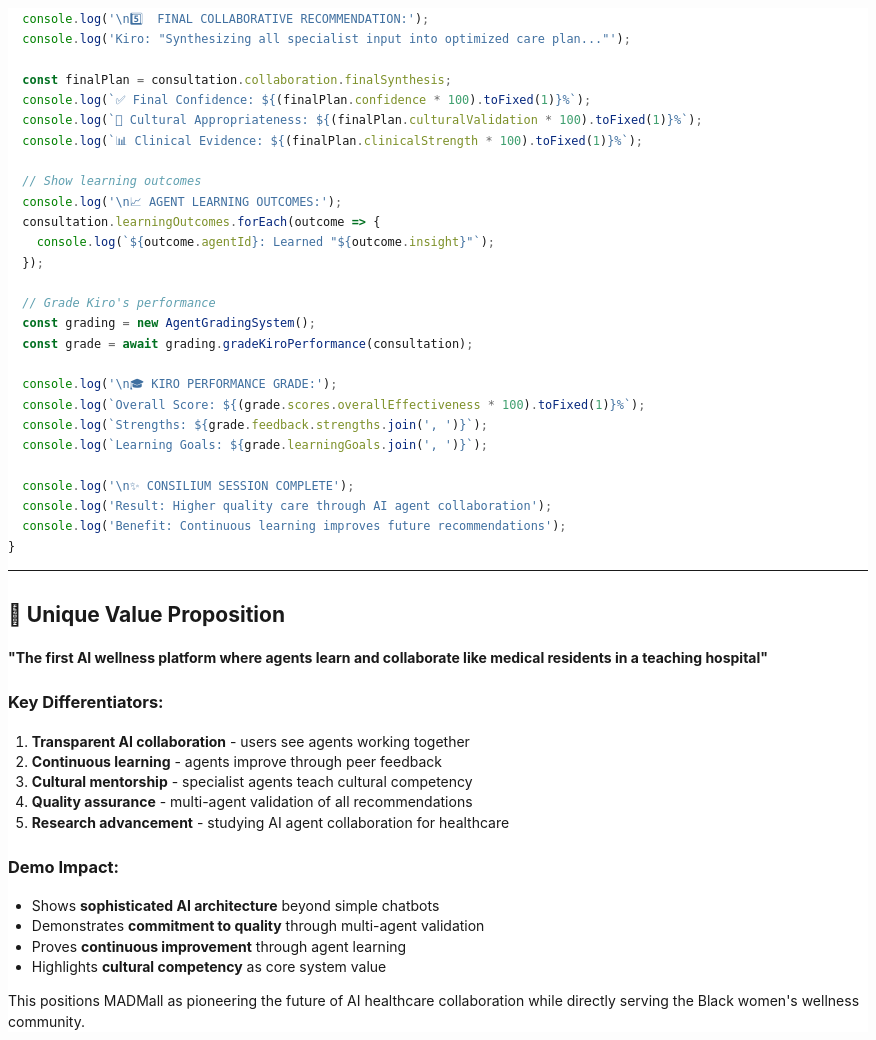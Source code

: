 ```typescript
  console.log('\n5️⃣  FINAL COLLABORATIVE RECOMMENDATION:');
  console.log('Kiro: "Synthesizing all specialist input into optimized care plan..."');
  
  const finalPlan = consultation.collaboration.finalSynthesis;
  console.log(`✅ Final Confidence: ${(finalPlan.confidence * 100).toFixed(1)}%`);
  console.log(`🎯 Cultural Appropriateness: ${(finalPlan.culturalValidation * 100).toFixed(1)}%`);
  console.log(`📊 Clinical Evidence: ${(finalPlan.clinicalStrength * 100).toFixed(1)}%`);
  
  // Show learning outcomes
  console.log('\n📈 AGENT LEARNING OUTCOMES:');
  consultation.learningOutcomes.forEach(outcome => {
    console.log(`${outcome.agentId}: Learned "${outcome.insight}"`);
  });
  
  // Grade Kiro's performance
  const grading = new AgentGradingSystem();
  const grade = await grading.gradeKiroPerformance(consultation);
  
  console.log('\n🎓 KIRO PERFORMANCE GRADE:');
  console.log(`Overall Score: ${(grade.scores.overallEffectiveness * 100).toFixed(1)}%`);
  console.log(`Strengths: ${grade.feedback.strengths.join(', ')}`);
  console.log(`Learning Goals: ${grade.learningGoals.join(', ')}`);
  
  console.log('\n✨ CONSILIUM SESSION COMPLETE');
  console.log('Result: Higher quality care through AI agent collaboration');
  console.log('Benefit: Continuous learning improves future recommendations');
}
```

---

## 🌟 Unique Value Proposition

**"The first AI wellness platform where agents learn and collaborate like medical residents in a teaching hospital"**

### **Key Differentiators:**
1. **Transparent AI collaboration** - users see agents working together
2. **Continuous learning** - agents improve through peer feedback  
3. **Cultural mentorship** - specialist agents teach cultural competency
4. **Quality assurance** - multi-agent validation of all recommendations
5. **Research advancement** - studying AI agent collaboration for healthcare

### **Demo Impact:**
- Shows **sophisticated AI architecture** beyond simple chatbots
- Demonstrates **commitment to quality** through multi-agent validation
- Proves **continuous improvement** through agent learning
- Highlights **cultural competency** as core system value

This positions MADMall as pioneering the future of AI healthcare collaboration while directly serving the Black women's wellness community.